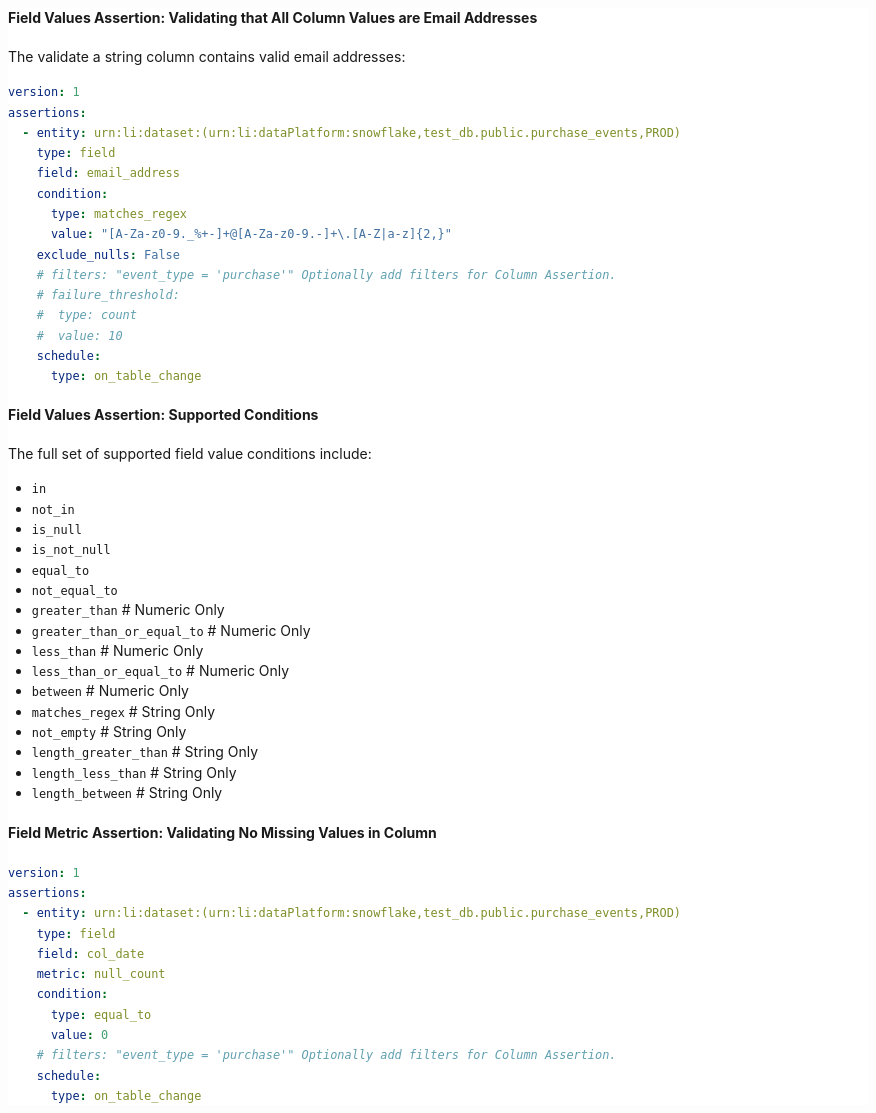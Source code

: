 #### Field Values Assertion: Validating that All Column Values are Email Addresses

The validate a string column contains valid email addresses:

```yaml
version: 1
assertions:
  - entity: urn:li:dataset:(urn:li:dataPlatform:snowflake,test_db.public.purchase_events,PROD)
    type: field
    field: email_address
    condition:
      type: matches_regex
      value: "[A-Za-z0-9._%+-]+@[A-Za-z0-9.-]+\.[A-Z|a-z]{2,}"
    exclude_nulls: False
    # filters: "event_type = 'purchase'" Optionally add filters for Column Assertion. 
    # failure_threshold:
    #  type: count
    #  value: 10
    schedule:
      type: on_table_change
```

#### Field Values Assertion: Supported Conditions

The full set of supported field value conditions include:

- `in`
- `not_in`
- `is_null`
- `is_not_null`
- `equal_to`
- `not_equal_to`
- `greater_than` # Numeric Only
- `greater_than_or_equal_to` # Numeric Only
- `less_than` # Numeric Only
- `less_than_or_equal_to` # Numeric Only
- `between` # Numeric Only
- `matches_regex` # String Only
- `not_empty` # String Only
- `length_greater_than` # String Only
- `length_less_than` # String Only
- `length_between` # String Only


#### Field Metric Assertion: Validating No Missing Values in Column

```yaml
version: 1
assertions:
  - entity: urn:li:dataset:(urn:li:dataPlatform:snowflake,test_db.public.purchase_events,PROD)
    type: field
    field: col_date
    metric: null_count
    condition:
      type: equal_to
      value: 0
    # filters: "event_type = 'purchase'" Optionally add filters for Column Assertion. 
    schedule:
      type: on_table_change
```
